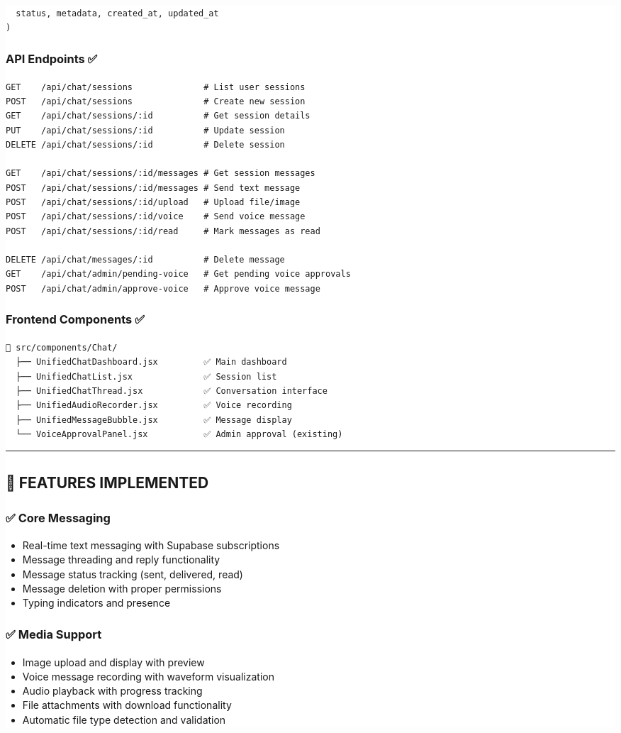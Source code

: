 ```sql
  status, metadata, created_at, updated_at
)
```

### **API Endpoints** ✅
```
GET    /api/chat/sessions              # List user sessions
POST   /api/chat/sessions              # Create new session
GET    /api/chat/sessions/:id          # Get session details
PUT    /api/chat/sessions/:id          # Update session
DELETE /api/chat/sessions/:id          # Delete session

GET    /api/chat/sessions/:id/messages # Get session messages
POST   /api/chat/sessions/:id/messages # Send text message
POST   /api/chat/sessions/:id/upload   # Upload file/image
POST   /api/chat/sessions/:id/voice    # Send voice message
POST   /api/chat/sessions/:id/read     # Mark messages as read

DELETE /api/chat/messages/:id          # Delete message
GET    /api/chat/admin/pending-voice   # Get pending voice approvals
POST   /api/chat/admin/approve-voice   # Approve voice message
```

### **Frontend Components** ✅
```
📁 src/components/Chat/
  ├── UnifiedChatDashboard.jsx         ✅ Main dashboard
  ├── UnifiedChatList.jsx              ✅ Session list
  ├── UnifiedChatThread.jsx            ✅ Conversation interface
  ├── UnifiedAudioRecorder.jsx         ✅ Voice recording
  ├── UnifiedMessageBubble.jsx         ✅ Message display
  └── VoiceApprovalPanel.jsx           ✅ Admin approval (existing)
```

---

## 🔧 **FEATURES IMPLEMENTED**

### **✅ Core Messaging**
- Real-time text messaging with Supabase subscriptions
- Message threading and reply functionality
- Message status tracking (sent, delivered, read)
- Message deletion with proper permissions
- Typing indicators and presence

### **✅ Media Support**
- Image upload and display with preview
- Voice message recording with waveform visualization
- Audio playback with progress tracking
- File attachments with download functionality
- Automatic file type detection and validation
